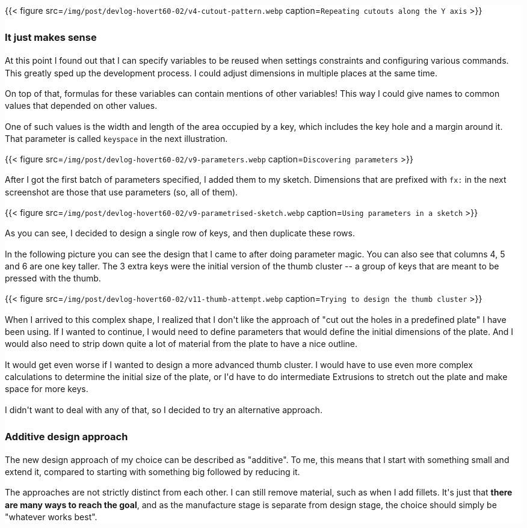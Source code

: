 {{< figure src=`/img/post/devlog-hovert60-02/v4-cutout-pattern.webp` caption=`Repeating cutouts along the Y axis` >}}


### It just makes sense

At this point I found out that I can specify variables to be reused when settings constraints and configuring various commands.
This greatly sped up the development process.
I could adjust dimensions in multiple places at the same time.

On top of that, formulas for these variables can contain mentions of other variables!
This way I could give names to common values that depended on other values.

One of such values is the width and length of the area occupied by a key, which includes the key hole and a margin around it.
That parameter is called `keyspace` in the next illustration.

{{< figure src=`/img/post/devlog-hovert60-02/v9-parameters.webp` caption=`Discovering parameters` >}}

After I got the first batch of parameters specified, I added them to my sketch.
Dimensions that are prefixed with `fx:` in the next screenshot are those that use parameters (so, all of them).

{{< figure src=`/img/post/devlog-hovert60-02/v9-parametrised-sketch.webp` caption=`Using parameters in a sketch` >}}

As you can see, I decided to design a single row of keys, and then duplicate these rows.

In the following picture you can see the design that I came to after doing parameter magic.
You can also see that columns 4, 5 and 6 are one key taller.
The 3 extra keys were the initial version of the thumb cluster -- a group of keys that are meant to be pressed with the thumb.

{{< figure src=`/img/post/devlog-hovert60-02/v11-thumb-attempt.webp` caption=`Trying to design the thumb cluster` >}}

When I arrived to this complex shape, I realized that I don't like the approach of "cut out the holes in a predefined plate" I have been using.
If I wanted to continue, I would need to define parameters that would define the initial dimensions of the plate.
And I would also need to strip down quite a lot of material from the plate to have a nice outline.

It would get even worse if I wanted to design a more advanced thumb cluster.
I would have to use even more complex calculations to determine the initial size of the plate, or I'd have to do intermediate Extrusions to stretch out the plate and make space for more keys.

I didn't want to deal with any of that, so I decided to try an alternative approach.


### Additive design approach

The new design approach of my choice can be described as "additive".
To me, this means that I start with something small and extend it, compared to starting with something big followed by reducing it.

The approaches are not strictly distinct from each other.
I can still remove material, such as when I add <span title="rounded edges">fillets</span>.
It's just that **there are many ways to reach the goal**, and as the manufacture stage is separate from design stage, the choice should simply be "whatever works best".
